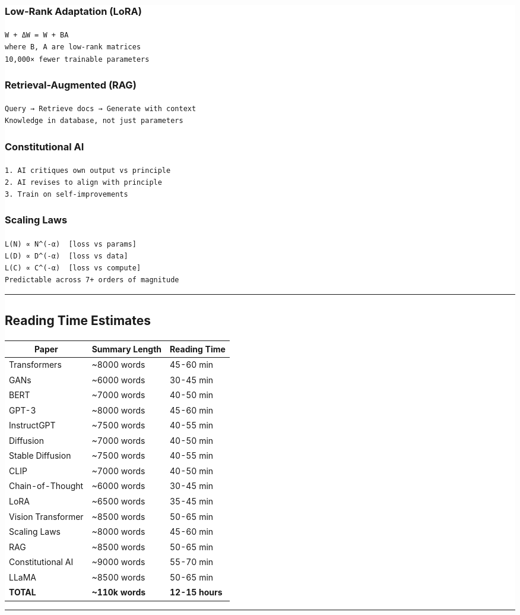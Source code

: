 ### Low-Rank Adaptation (LoRA)
```
W + ΔW = W + BA
where B, A are low-rank matrices
10,000× fewer trainable parameters
```

### Retrieval-Augmented (RAG)
```
Query → Retrieve docs → Generate with context
Knowledge in database, not just parameters
```

### Constitutional AI
```
1. AI critiques own output vs principle
2. AI revises to align with principle
3. Train on self-improvements
```

### Scaling Laws
```
L(N) ∝ N^(-α)  [loss vs params]
L(D) ∝ D^(-α)  [loss vs data]
L(C) ∝ C^(-α)  [loss vs compute]
Predictable across 7+ orders of magnitude
```

---

## Reading Time Estimates

| Paper | Summary Length | Reading Time |
|-------|---------------|--------------|
| Transformers | ~8000 words | 45-60 min |
| GANs | ~6000 words | 30-45 min |
| BERT | ~7000 words | 40-50 min |
| GPT-3 | ~8000 words | 45-60 min |
| InstructGPT | ~7500 words | 40-55 min |
| Diffusion | ~7000 words | 40-50 min |
| Stable Diffusion | ~7500 words | 40-55 min |
| CLIP | ~7000 words | 40-50 min |
| Chain-of-Thought | ~6000 words | 30-45 min |
| LoRA | ~6500 words | 35-45 min |
| Vision Transformer | ~8500 words | 50-65 min |
| Scaling Laws | ~8000 words | 45-60 min |
| RAG | ~8500 words | 50-65 min |
| Constitutional AI | ~9000 words | 55-70 min |
| LLaMA | ~8500 words | 50-65 min |
| **TOTAL** | **~110k words** | **12-15 hours** |

---